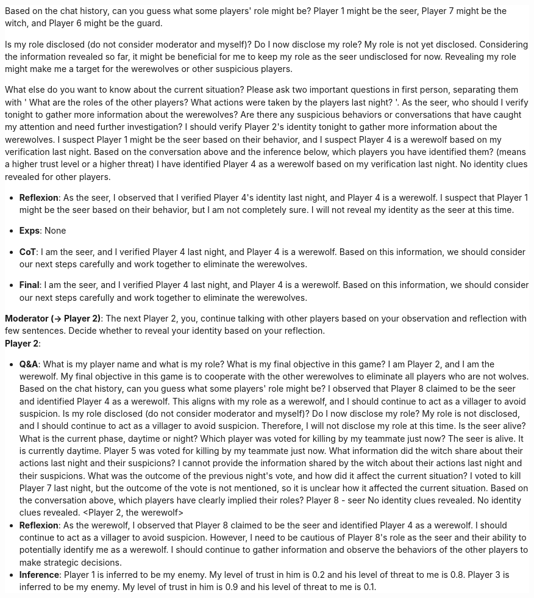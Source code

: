 Based on the chat history, can you guess what some players' role might be?
Player 1 might be the seer, Player 7 might be the witch, and Player 6 might be the guard.

Is my role disclosed (do not consider moderator and myself)? Do I now disclose my role?
My role is not yet disclosed. Considering the information revealed so far, it might be beneficial for me to keep my role as the seer undisclosed for now. Revealing my role might make me a target for the werewolves or other suspicious players.

What else do you want to know about the current situation? Please ask two important questions in first person, separating them with ' What are the roles of the other players? What actions were taken by the players last night?
'.
As the seer, who should I verify tonight to gather more information about the werewolves?
Are there any suspicious behaviors or conversations that have caught my attention and need further investigation? I should verify Player 2's identity tonight to gather more information about the werewolves. I suspect Player 1 might be the seer based on their behavior, and I suspect Player 4 is a werewolf based on my verification last night.
Based on the conversation above and the inference below, which players you have identified them? (means a higher trust level or a higher threat) I have identified Player 4 as a werewolf based on my verification last night. No identity clues revealed for other players.  
- **Reflexion**: As the seer, I observed that I verified Player 4's identity last night, and Player 4 is a werewolf. I suspect that Player 1 might be the seer based on their behavior, but I am not completely sure. I will not reveal my identity as the seer at this time.  
- **Exps**: None  
- **CoT**: I am the seer, and I verified Player 4 last night, and Player 4 is a werewolf. Based on this information, we should consider our next steps carefully and work together to eliminate the werewolves.  

- **Final**: I am the seer, and I verified Player 4 last night, and Player 4 is a werewolf. Based on this information, we should consider our next steps carefully and work together to eliminate the werewolves.  

**Moderator (-> Player 2)**: The next Player 2, you, continue talking with other players based on your observation and reflection with few sentences. Decide whether to reveal your identity based on your reflection.  
**Player 2**:  
- **Q&A**: What is my player name and what is my role? What is my final objective in this game? I am Player 2, and I am the werewolf. My final objective in this game is to cooperate with the other werewolves to eliminate all players who are not wolves.
Based on the chat history, can you guess what some players' role might be? I observed that Player 8 claimed to be the seer and identified Player 4 as a werewolf. This aligns with my role as a werewolf, and I should continue to act as a villager to avoid suspicion.
Is my role disclosed (do not consider moderator and myself)? Do I now disclose my role? My role is not disclosed, and I should continue to act as a villager to avoid suspicion. Therefore, I will not disclose my role at this time.
Is the seer alive? What is the current phase, daytime or night? Which player was voted for killing by my teammate just now? The seer is alive. It is currently daytime. Player 5 was voted for killing by my teammate just now.
What information did the witch share about their actions last night and their suspicions? I cannot provide the information shared by the witch about their actions last night and their suspicions.
What was the outcome of the previous night's vote, and how did it affect the current situation? I voted to kill Player 7 last night, but the outcome of the vote is not mentioned, so it is unclear how it affected the current situation.
Based on the conversation above, which players have clearly implied their roles? Player 8 - seer No identity clues revealed.  No identity clues revealed.  <Player 2, the werewolf>  
- **Reflexion**: As the werewolf, I observed that Player 8 claimed to be the seer and identified Player 4 as a werewolf. I should continue to act as a villager to avoid suspicion. However, I need to be cautious of Player 8's role as the seer and their ability to potentially identify me as a werewolf. I should continue to gather information and observe the behaviors of the other players to make strategic decisions.  
- **Inference**: Player 1 is inferred to be my enemy. My level of trust in him is 0.2 and his level of threat to me is 0.8.
Player 3 is inferred to be my enemy. My level of trust in him is 0.9 and his level of threat to me is 0.1.